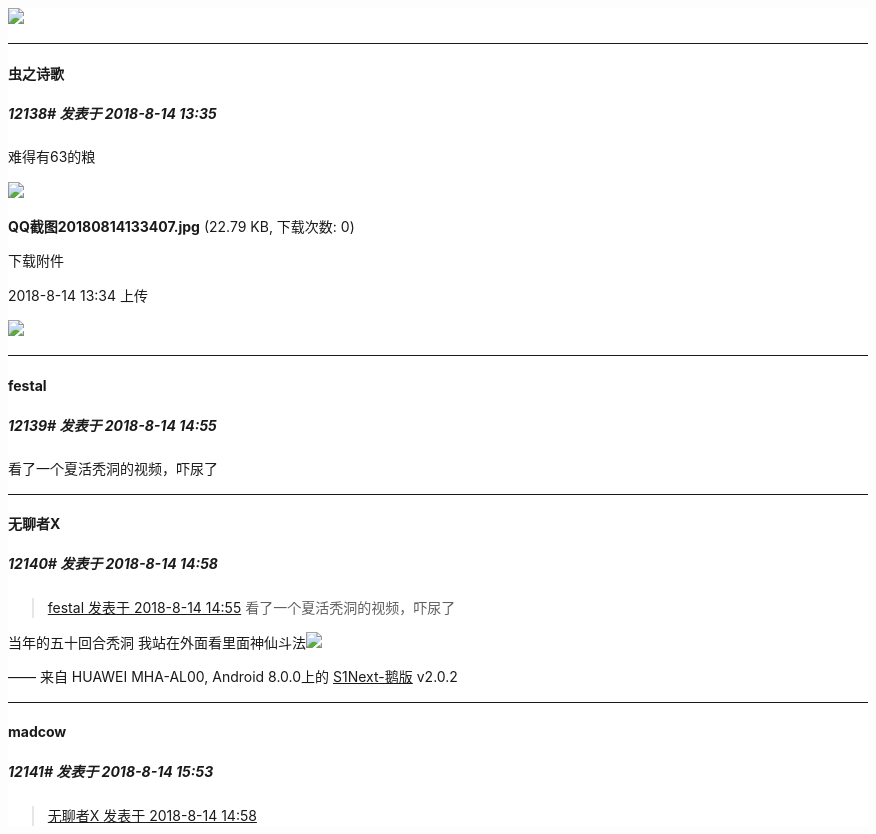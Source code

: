 
<img src="https://wx4.sinaimg.cn/mw1024/6fa8f44bgy1fu91r05d4zj20id1lsb29.jpg" referrerpolicy="no-referrer">


*****

####  虫之诗歌  
##### 12138#       发表于 2018-8-14 13:35


难得有63的粮

<img src="https://img.saraba1st.com/forum/201808/14/133448glrlmq6xxir3ulpj.jpg" referrerpolicy="no-referrer">


<strong>QQ截图20180814133407.jpg</strong> (22.79 KB, 下载次数: 0)

下载附件

2018-8-14 13:34 上传


<img src="https://wx2.sinaimg.cn/mw1024/85417b41gy1fu956nq6h0j21kw16uwwk.jpg" referrerpolicy="no-referrer">


*****

####  festal  
##### 12139#       发表于 2018-8-14 14:55


看了一个夏活秃洞的视频，吓尿了


*****

####  无聊者X  
##### 12140#       发表于 2018-8-14 14:58


<blockquote><a href="httphttps://bbs.saraba1st.com/2b/forum.php?mod=redirect&amp;goto=findpost&amp;pid=40645221&amp;ptid=1471785" target="_blank">festal 发表于 2018-8-14 14:55</a>
看了一个夏活秃洞的视频，吓尿了</blockquote>
当年的五十回合秃洞
我站在外面看里面神仙斗法<img src="https://static.saraba1st.com/image/smiley/face2017/068.png" referrerpolicy="no-referrer">

—— 来自 HUAWEI MHA-AL00, Android 8.0.0上的 [S1Next-鹅版](https://github.com/ykrank/S1-Next/releases) v2.0.2


*****

####  madcow  
##### 12141#       发表于 2018-8-14 15:53


<blockquote><a href="httphttps://bbs.saraba1st.com/2b/forum.php?mod=redirect&amp;goto=findpost&amp;pid=40645246&amp;ptid=1471785" target="_blank">无聊者X 发表于 2018-8-14 14:58</a>
